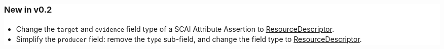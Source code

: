 ### New in v0.2

-   Change the `target` and `evidence` field type of a SCAI Attribute
    Assertion to [ResourceDescriptor].
-   Simplify the `producer` field: remove the `type` sub-field, and change
    the field type to [ResourceDescriptor].

[ResourceDescriptor]: ../v1/resource_descriptor.md
[SCAI specification]: https://arxiv.org/pdf/2210.05813.pdf
[TypeURI]: ../v1/field_types.md#typeuri
[attestation Bundle]: ../v1/bundle.md
[parsing rules]: ../v1#parsing-rules
[predicate naming convention]: ../../docs/new_predicate_guidelines.md#vetting-process
